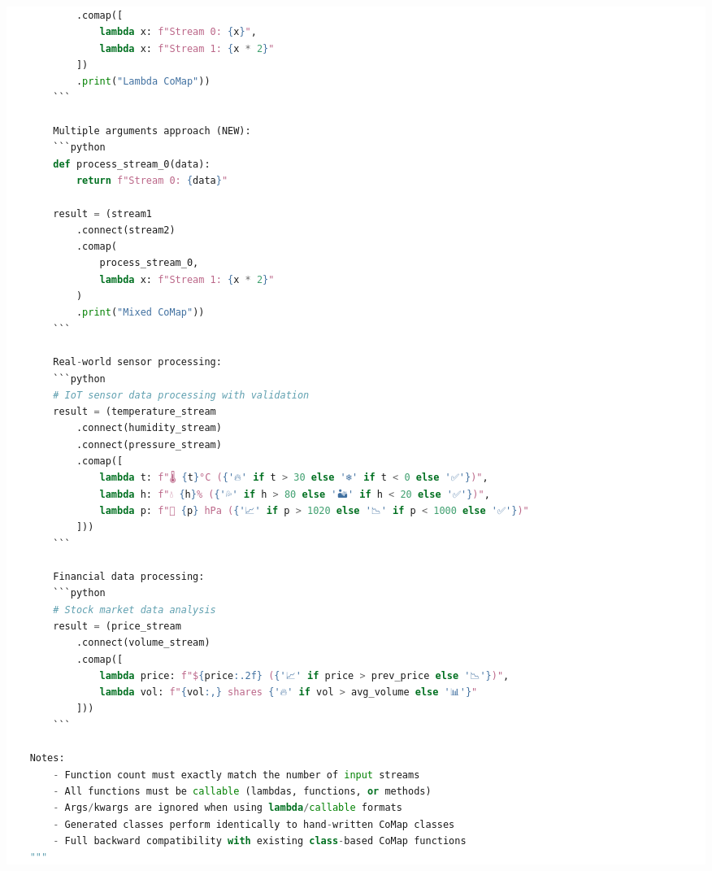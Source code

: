 ```python
            .comap([
                lambda x: f"Stream 0: {x}",
                lambda x: f"Stream 1: {x * 2}"
            ])
            .print("Lambda CoMap"))
        ```
        
        Multiple arguments approach (NEW):
        ```python
        def process_stream_0(data):
            return f"Stream 0: {data}"
        
        result = (stream1
            .connect(stream2)
            .comap(
                process_stream_0,
                lambda x: f"Stream 1: {x * 2}"
            )
            .print("Mixed CoMap"))
        ```
        
        Real-world sensor processing:
        ```python
        # IoT sensor data processing with validation
        result = (temperature_stream
            .connect(humidity_stream)
            .connect(pressure_stream)
            .comap([
                lambda t: f"🌡️ {t}°C ({'🔥' if t > 30 else '❄️' if t < 0 else '✅'})",
                lambda h: f"💧 {h}% ({'💦' if h > 80 else '🏜️' if h < 20 else '✅'})",
                lambda p: f"🔘 {p} hPa ({'📈' if p > 1020 else '📉' if p < 1000 else '✅'})"
            ]))
        ```
        
        Financial data processing:
        ```python
        # Stock market data analysis
        result = (price_stream
            .connect(volume_stream)
            .comap([
                lambda price: f"${price:.2f} ({'📈' if price > prev_price else '📉'})",
                lambda vol: f"{vol:,} shares {'🔥' if vol > avg_volume else '📊'}"
            ]))
        ```
    
    Notes:
        - Function count must exactly match the number of input streams
        - All functions must be callable (lambdas, functions, or methods)
        - Args/kwargs are ignored when using lambda/callable formats
        - Generated classes perform identically to hand-written CoMap classes
        - Full backward compatibility with existing class-based CoMap functions
    """
```
